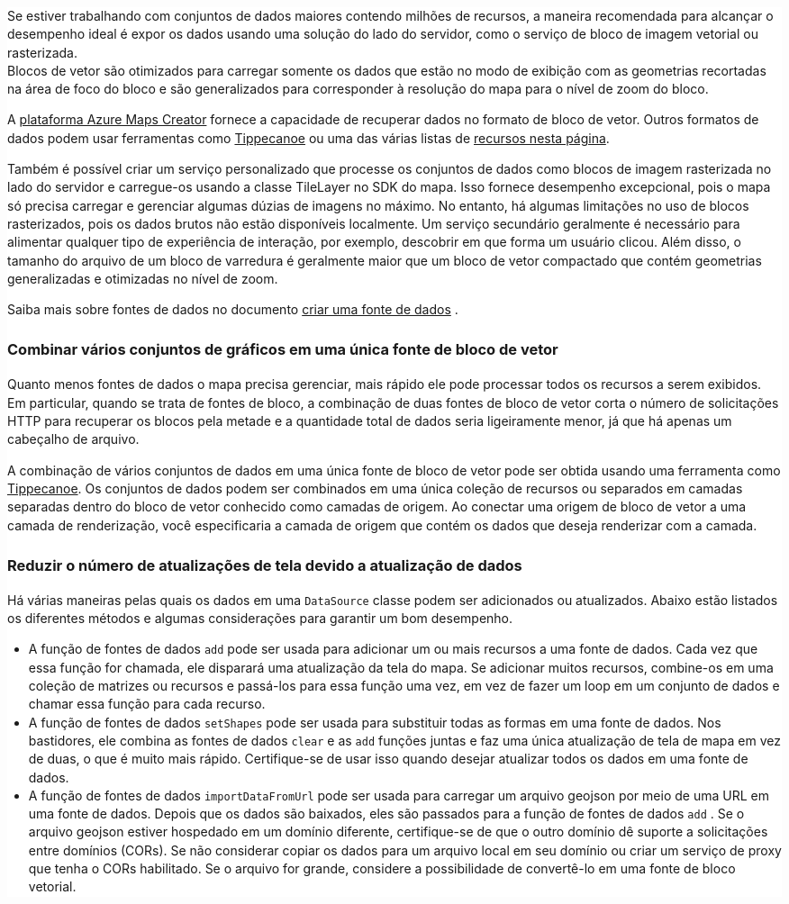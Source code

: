 Se estiver trabalhando com conjuntos de dados maiores contendo milhões de recursos, a maneira recomendada para alcançar o desempenho ideal é expor os dados usando uma solução do lado do servidor, como o serviço de bloco de imagem vetorial ou rasterizada.  
Blocos de vetor são otimizados para carregar somente os dados que estão no modo de exibição com as geometrias recortadas na área de foco do bloco e são generalizados para corresponder à resolução do mapa para o nível de zoom do bloco.

A [plataforma Azure Maps Creator](creator-indoor-maps.md) fornece a capacidade de recuperar dados no formato de bloco de vetor. Outros formatos de dados podem usar ferramentas como [Tippecanoe](https://github.com/mapbox/tippecanoe) ou uma das várias listas de [recursos nesta página](https://github.com/mapbox/awesome-vector-tiles).

Também é possível criar um serviço personalizado que processe os conjuntos de dados como blocos de imagem rasterizada no lado do servidor e carregue-os usando a classe TileLayer no SDK do mapa. Isso fornece desempenho excepcional, pois o mapa só precisa carregar e gerenciar algumas dúzias de imagens no máximo. No entanto, há algumas limitações no uso de blocos rasterizados, pois os dados brutos não estão disponíveis localmente. Um serviço secundário geralmente é necessário para alimentar qualquer tipo de experiência de interação, por exemplo, descobrir em que forma um usuário clicou. Além disso, o tamanho do arquivo de um bloco de varredura é geralmente maior que um bloco de vetor compactado que contém geometrias generalizadas e otimizadas no nível de zoom.

Saiba mais sobre fontes de dados no documento [criar uma fonte de dados](create-data-source-web-sdk.md) .

### <a name="combine-multiple-datasets-into-a-single-vector-tile-source"></a>Combinar vários conjuntos de gráficos em uma única fonte de bloco de vetor

Quanto menos fontes de dados o mapa precisa gerenciar, mais rápido ele pode processar todos os recursos a serem exibidos. Em particular, quando se trata de fontes de bloco, a combinação de duas fontes de bloco de vetor corta o número de solicitações HTTP para recuperar os blocos pela metade e a quantidade total de dados seria ligeiramente menor, já que há apenas um cabeçalho de arquivo.

A combinação de vários conjuntos de dados em uma única fonte de bloco de vetor pode ser obtida usando uma ferramenta como [Tippecanoe](https://github.com/mapbox/tippecanoe). Os conjuntos de dados podem ser combinados em uma única coleção de recursos ou separados em camadas separadas dentro do bloco de vetor conhecido como camadas de origem. Ao conectar uma origem de bloco de vetor a uma camada de renderização, você especificaria a camada de origem que contém os dados que deseja renderizar com a camada.

### <a name="reduce-the-number-of-canvas-refreshes-due-to-data-updates"></a>Reduzir o número de atualizações de tela devido a atualização de dados

Há várias maneiras pelas quais os dados em uma `DataSource` classe podem ser adicionados ou atualizados. Abaixo estão listados os diferentes métodos e algumas considerações para garantir um bom desempenho.

* A função de fontes de dados `add` pode ser usada para adicionar um ou mais recursos a uma fonte de dados. Cada vez que essa função for chamada, ele disparará uma atualização da tela do mapa. Se adicionar muitos recursos, combine-os em uma coleção de matrizes ou recursos e passá-los para essa função uma vez, em vez de fazer um loop em um conjunto de dados e chamar essa função para cada recurso.
* A função de fontes de dados `setShapes` pode ser usada para substituir todas as formas em uma fonte de dados. Nos bastidores, ele combina as fontes de dados `clear` e as `add` funções juntas e faz uma única atualização de tela de mapa em vez de duas, o que é muito mais rápido. Certifique-se de usar isso quando desejar atualizar todos os dados em uma fonte de dados.
* A função de fontes de dados `importDataFromUrl` pode ser usada para carregar um arquivo geojson por meio de uma URL em uma fonte de dados. Depois que os dados são baixados, eles são passados para a função de fontes de dados `add` . Se o arquivo geojson estiver hospedado em um domínio diferente, certifique-se de que o outro domínio dê suporte a solicitações entre domínios (CORs). Se não considerar copiar os dados para um arquivo local em seu domínio ou criar um serviço de proxy que tenha o CORs habilitado. Se o arquivo for grande, considere a possibilidade de convertê-lo em uma fonte de bloco vetorial.